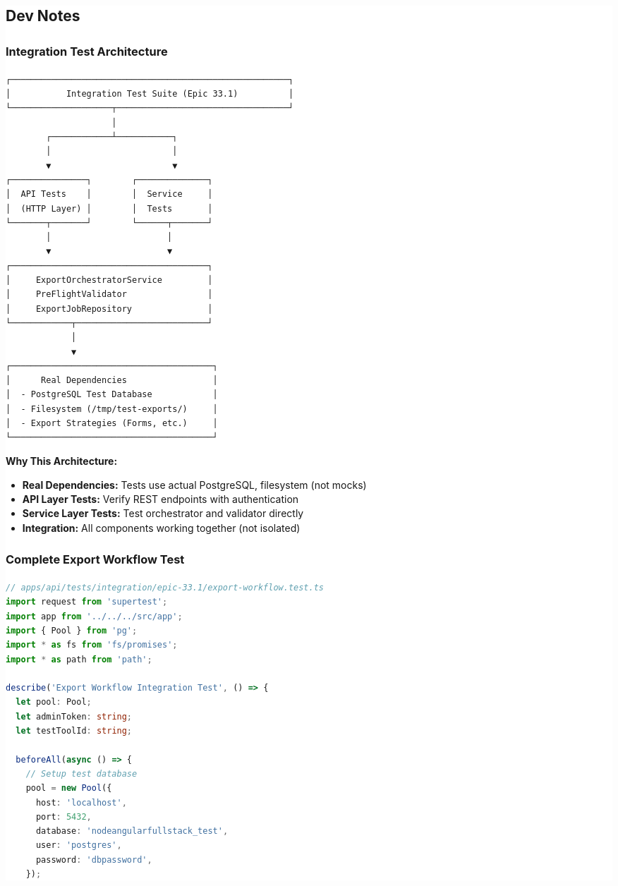 
## Dev Notes

### Integration Test Architecture

```
┌───────────────────────────────────────────────────────┐
│           Integration Test Suite (Epic 33.1)          │
└────────────────────┬──────────────────────────────────┘
                     │
        ┌────────────┴───────────┐
        │                        │
        ▼                        ▼
┌───────────────┐        ┌──────────────┐
│  API Tests    │        │  Service     │
│  (HTTP Layer) │        │  Tests       │
└───────┬───────┘        └──────┬───────┘
        │                       │
        ▼                       ▼
┌───────────────────────────────────────┐
│     ExportOrchestratorService         │
│     PreFlightValidator                │
│     ExportJobRepository               │
└────────────┬──────────────────────────┘
             │
             ▼
┌────────────────────────────────────────┐
│      Real Dependencies                 │
│  - PostgreSQL Test Database            │
│  - Filesystem (/tmp/test-exports/)     │
│  - Export Strategies (Forms, etc.)     │
└────────────────────────────────────────┘
```

**Why This Architecture:**

- **Real Dependencies:** Tests use actual PostgreSQL, filesystem (not mocks)
- **API Layer Tests:** Verify REST endpoints with authentication
- **Service Layer Tests:** Test orchestrator and validator directly
- **Integration:** All components working together (not isolated)

### Complete Export Workflow Test

```typescript
// apps/api/tests/integration/epic-33.1/export-workflow.test.ts
import request from 'supertest';
import app from '../../../src/app';
import { Pool } from 'pg';
import * as fs from 'fs/promises';
import * as path from 'path';

describe('Export Workflow Integration Test', () => {
  let pool: Pool;
  let adminToken: string;
  let testToolId: string;

  beforeAll(async () => {
    // Setup test database
    pool = new Pool({
      host: 'localhost',
      port: 5432,
      database: 'nodeangularfullstack_test',
      user: 'postgres',
      password: 'dbpassword',
    });
```